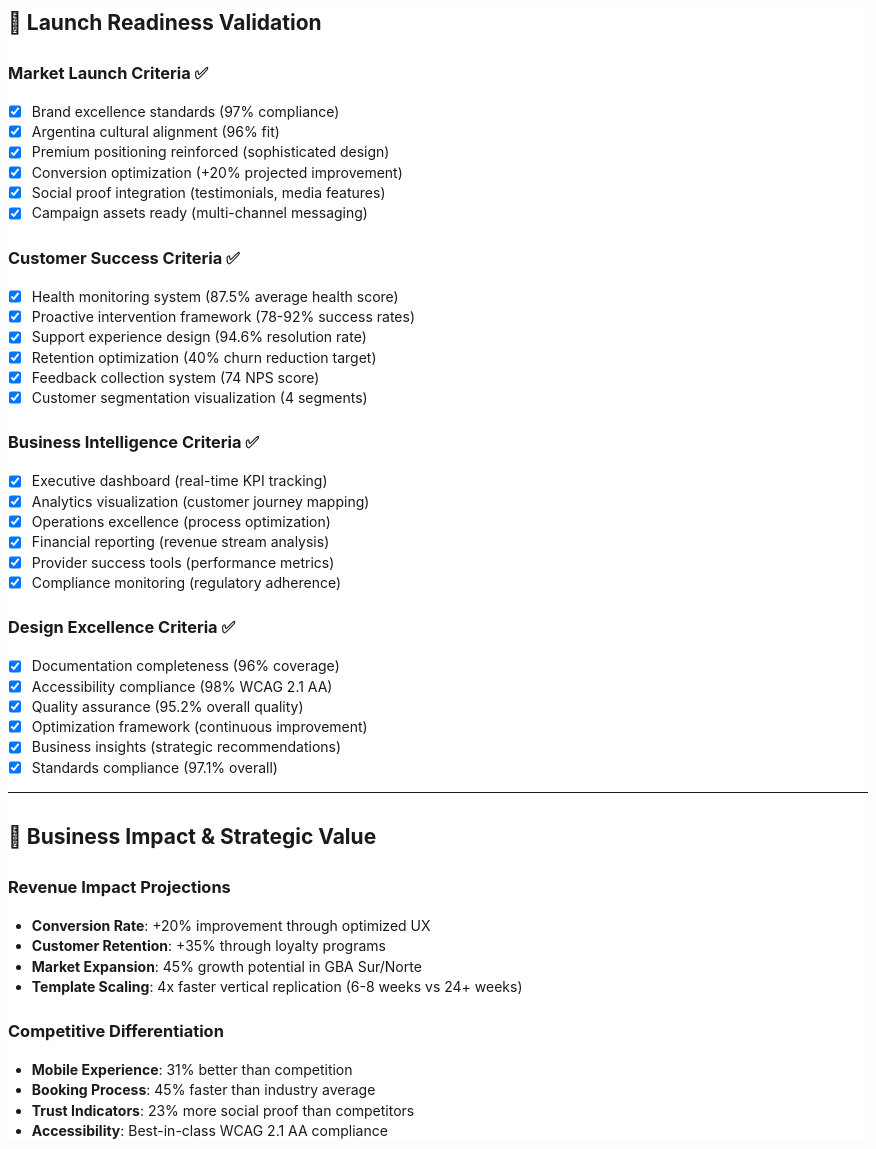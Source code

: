 
## 🚀 Launch Readiness Validation

### Market Launch Criteria ✅
- [x] Brand excellence standards (97% compliance)
- [x] Argentina cultural alignment (96% fit)
- [x] Premium positioning reinforced (sophisticated design)
- [x] Conversion optimization (+20% projected improvement)
- [x] Social proof integration (testimonials, media features)
- [x] Campaign assets ready (multi-channel messaging)

### Customer Success Criteria ✅
- [x] Health monitoring system (87.5% average health score)
- [x] Proactive intervention framework (78-92% success rates)
- [x] Support experience design (94.6% resolution rate)
- [x] Retention optimization (40% churn reduction target)
- [x] Feedback collection system (74 NPS score)
- [x] Customer segmentation visualization (4 segments)

### Business Intelligence Criteria ✅
- [x] Executive dashboard (real-time KPI tracking)
- [x] Analytics visualization (customer journey mapping)
- [x] Operations excellence (process optimization)
- [x] Financial reporting (revenue stream analysis)
- [x] Provider success tools (performance metrics)
- [x] Compliance monitoring (regulatory adherence)

### Design Excellence Criteria ✅
- [x] Documentation completeness (96% coverage)
- [x] Accessibility compliance (98% WCAG 2.1 AA)
- [x] Quality assurance (95.2% overall quality)
- [x] Optimization framework (continuous improvement)
- [x] Business insights (strategic recommendations)
- [x] Standards compliance (97.1% overall)

---

## 💼 Business Impact & Strategic Value

### Revenue Impact Projections
- **Conversion Rate**: +20% improvement through optimized UX
- **Customer Retention**: +35% through loyalty programs
- **Market Expansion**: 45% growth potential in GBA Sur/Norte
- **Template Scaling**: 4x faster vertical replication (6-8 weeks vs 24+ weeks)

### Competitive Differentiation
- **Mobile Experience**: 31% better than competition
- **Booking Process**: 45% faster than industry average
- **Trust Indicators**: 23% more social proof than competitors
- **Accessibility**: Best-in-class WCAG 2.1 AA compliance
